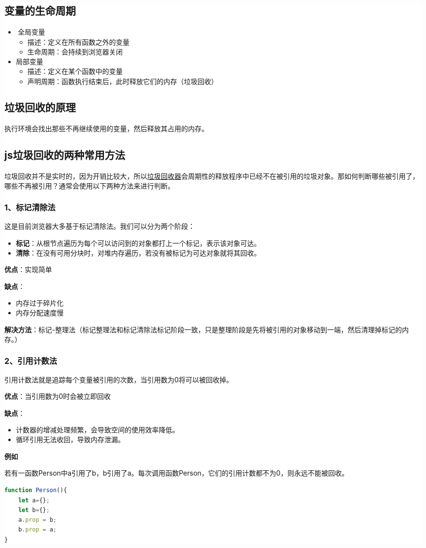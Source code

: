 ## 变量的生命周期

- ​	全局变量
  - 描述：定义在所有函数之外的变量
  - 生命周期：会持续到浏览器关闭
- 局部变量
  - 描述：定义在某个函数中的变量
  - 声明周期：函数执行结束后，此时释放它们的内存（垃圾回收）

## 垃圾回收的原理

执行环境会找出那些不再继续使用的变量，然后释放其占用的内存。

## js垃圾回收的两种常用方法

垃圾回收并不是实时的，因为开销比较大，所以[垃圾回收器](https://so.csdn.net/so/search?q=垃圾回收器&spm=1001.2101.3001.7020)会周期性的释放程序中已经不在被引用的垃圾对象。那如何判断哪些被引用了，哪些不再被引用？通常会使用以下两种方法来进行判断。

### 1、标记清除法

这是目前浏览器大多基于标记清除法。我们可以分为两个阶段：

- **标记**：从根节点遍历为每个可以访问到的对象都打上一个标记，表示该对象可达。
- **清除**：在没有可用分块时，对堆内存遍历，若没有被标记为可达对象就将其回收。

**优点**：实现简单

**缺点**：

- 内存过于碎片化
- 内存分配速度慢

**解决方法**：标记-整理法（标记整理法和标记清除法标记阶段一致，只是整理阶段是先将被引用的对象移动到一端，然后清理掉标记的内存。）

### 2、引用计数法

引用计数法就是追踪每个变量被引用的次数，当引用数为0将可以被回收掉。

**优点**：当引用数为0时会被立即回收

**缺点**：

- 计数器的增减处理频繁，会导致空间的使用效率降低。
- 循环引用无法收回，导致内存泄漏。

**例如**

若有一函数Person中a引用了b，b引用了a。每次调用函数Person，它们的引用计数都不为0，则永远不能被回收。

```js
function Person(){
	let a={};
	let b={};
	a.prop = b;
	b.prop = a;
}
```
